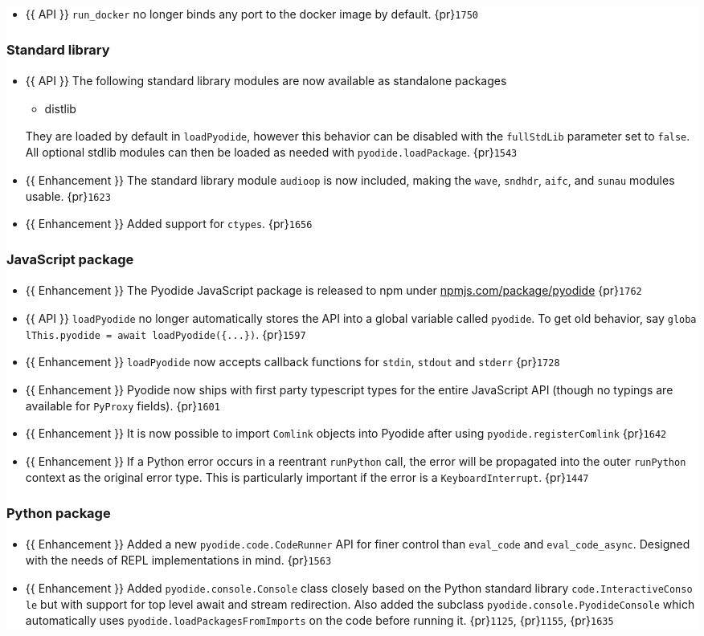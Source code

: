 - {{ API }} `run_docker` no longer binds any port to the docker image by default.
  {pr}`1750`

### Standard library

- {{ API }} The following standard library modules are now available as standalone packages

  - distlib

  They are loaded by default in `loadPyodide`, however this behavior
  can be disabled with the `fullStdLib` parameter set to `false`.
  All optional stdlib modules can then be loaded as needed with
  `pyodide.loadPackage`. {pr}`1543`

- {{ Enhancement }} The standard library module `audioop` is now included, making the `wave`,
  `sndhdr`, `aifc`, and `sunau` modules usable. {pr}`1623`

- {{ Enhancement }} Added support for `ctypes`.
  {pr}`1656`

### JavaScript package

- {{ Enhancement }} The Pyodide JavaScript package is released to npm under [npmjs.com/package/pyodide](https://www.npmjs.com/package/pyodide)
  {pr}`1762`
- {{ API }} `loadPyodide` no longer automatically
  stores the API into a global variable called `pyodide`. To get old behavior,
  say `globalThis.pyodide = await loadPyodide({...})`.
  {pr}`1597`
- {{ Enhancement }} `loadPyodide` now accepts callback functions for
  `stdin`, `stdout` and `stderr`
  {pr}`1728`
- {{ Enhancement }} Pyodide now ships with first party typescript types for the entire
  JavaScript API (though no typings are available for `PyProxy` fields).
  {pr}`1601`

- {{ Enhancement }} It is now possible to import `Comlink` objects into Pyodide after
  using `pyodide.registerComlink`
  {pr}`1642`

- {{ Enhancement }} If a Python error occurs in a reentrant `runPython` call, the error
  will be propagated into the outer `runPython` context as the original error
  type. This is particularly important if the error is a `KeyboardInterrupt`.
  {pr}`1447`

### Python package

- {{ Enhancement }} Added a new `pyodide.code.CodeRunner` API for finer control than
  `eval_code` and `eval_code_async`. Designed with
  the needs of REPL implementations in mind.
  {pr}`1563`

- {{ Enhancement }} Added `pyodide.console.Console` class closely based on the Python standard
  library `code.InteractiveConsole` but with support for top level await and
  stream redirection. Also added the subclass `pyodide.console.PyodideConsole` which
  automatically uses `pyodide.loadPackagesFromImports` on the code before running
  it.
  {pr}`1125`, {pr}`1155`, {pr}`1635`
